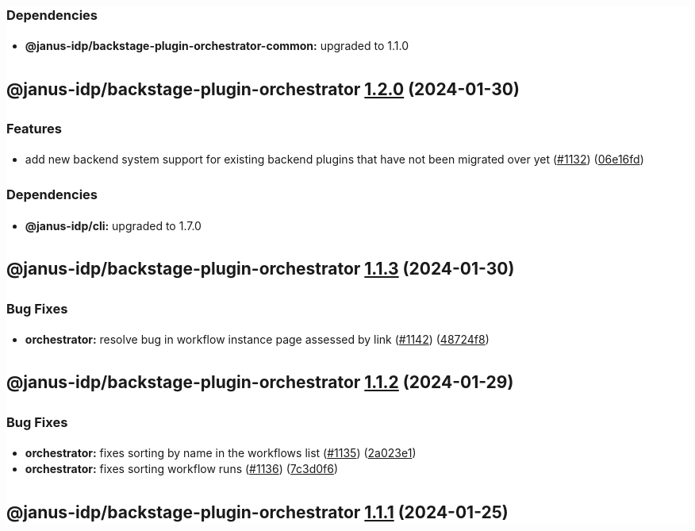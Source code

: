 

### Dependencies

* **@janus-idp/backstage-plugin-orchestrator-common:** upgraded to 1.1.0

## @janus-idp/backstage-plugin-orchestrator [1.2.0](https://github.com/janus-idp/backstage-plugins/compare/@janus-idp/backstage-plugin-orchestrator@1.1.3...@janus-idp/backstage-plugin-orchestrator@1.2.0) (2024-01-30)


### Features

* add new backend system support for existing backend plugins that have not been migrated over yet ([#1132](https://github.com/janus-idp/backstage-plugins/issues/1132)) ([06e16fd](https://github.com/janus-idp/backstage-plugins/commit/06e16fdcf64257dd08297cb727445d9a8a23c522))



### Dependencies

* **@janus-idp/cli:** upgraded to 1.7.0

## @janus-idp/backstage-plugin-orchestrator [1.1.3](https://github.com/janus-idp/backstage-plugins/compare/@janus-idp/backstage-plugin-orchestrator@1.1.2...@janus-idp/backstage-plugin-orchestrator@1.1.3) (2024-01-30)


### Bug Fixes

* **orchestrator:** resolve bug in workflow instance page assessed by link ([#1142](https://github.com/janus-idp/backstage-plugins/issues/1142)) ([48724f8](https://github.com/janus-idp/backstage-plugins/commit/48724f8d90ec9927ed07382061bce78171ccb1b2))

## @janus-idp/backstage-plugin-orchestrator [1.1.2](https://github.com/janus-idp/backstage-plugins/compare/@janus-idp/backstage-plugin-orchestrator@1.1.1...@janus-idp/backstage-plugin-orchestrator@1.1.2) (2024-01-29)


### Bug Fixes

* **orchestrator:** fixes sorting by name in the workflows list ([#1135](https://github.com/janus-idp/backstage-plugins/issues/1135)) ([2a023e1](https://github.com/janus-idp/backstage-plugins/commit/2a023e156a69ca3cf102ba9a77f076e3289b60b4))
* **orchestrator:** fixes sorting workflow runs ([#1136](https://github.com/janus-idp/backstage-plugins/issues/1136)) ([7c3d0f6](https://github.com/janus-idp/backstage-plugins/commit/7c3d0f62abf861faae82d84cf1d25213d1791dc5))

## @janus-idp/backstage-plugin-orchestrator [1.1.1](https://github.com/janus-idp/backstage-plugins/compare/@janus-idp/backstage-plugin-orchestrator@1.1.0...@janus-idp/backstage-plugin-orchestrator@1.1.1) (2024-01-25)
